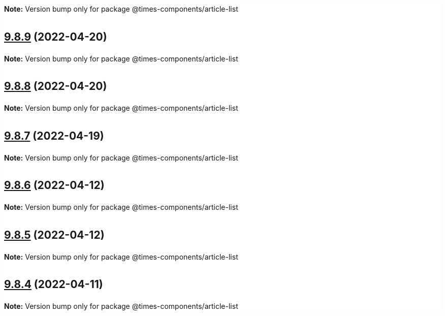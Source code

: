 **Note:** Version bump only for package @times-components/article-list





## [9.8.9](https://github.com/newsuk/times-components/compare/@times-components/article-list@9.8.8...@times-components/article-list@9.8.9) (2022-04-20)

**Note:** Version bump only for package @times-components/article-list





## [9.8.8](https://github.com/newsuk/times-components/compare/@times-components/article-list@9.8.7...@times-components/article-list@9.8.8) (2022-04-20)

**Note:** Version bump only for package @times-components/article-list





## [9.8.7](https://github.com/newsuk/times-components/compare/@times-components/article-list@9.8.6...@times-components/article-list@9.8.7) (2022-04-19)

**Note:** Version bump only for package @times-components/article-list





## [9.8.6](https://github.com/newsuk/times-components/compare/@times-components/article-list@9.8.5...@times-components/article-list@9.8.6) (2022-04-12)

**Note:** Version bump only for package @times-components/article-list





## [9.8.5](https://github.com/newsuk/times-components/compare/@times-components/article-list@9.8.4...@times-components/article-list@9.8.5) (2022-04-12)

**Note:** Version bump only for package @times-components/article-list





## [9.8.4](https://github.com/newsuk/times-components/compare/@times-components/article-list@9.8.3...@times-components/article-list@9.8.4) (2022-04-11)

**Note:** Version bump only for package @times-components/article-list

